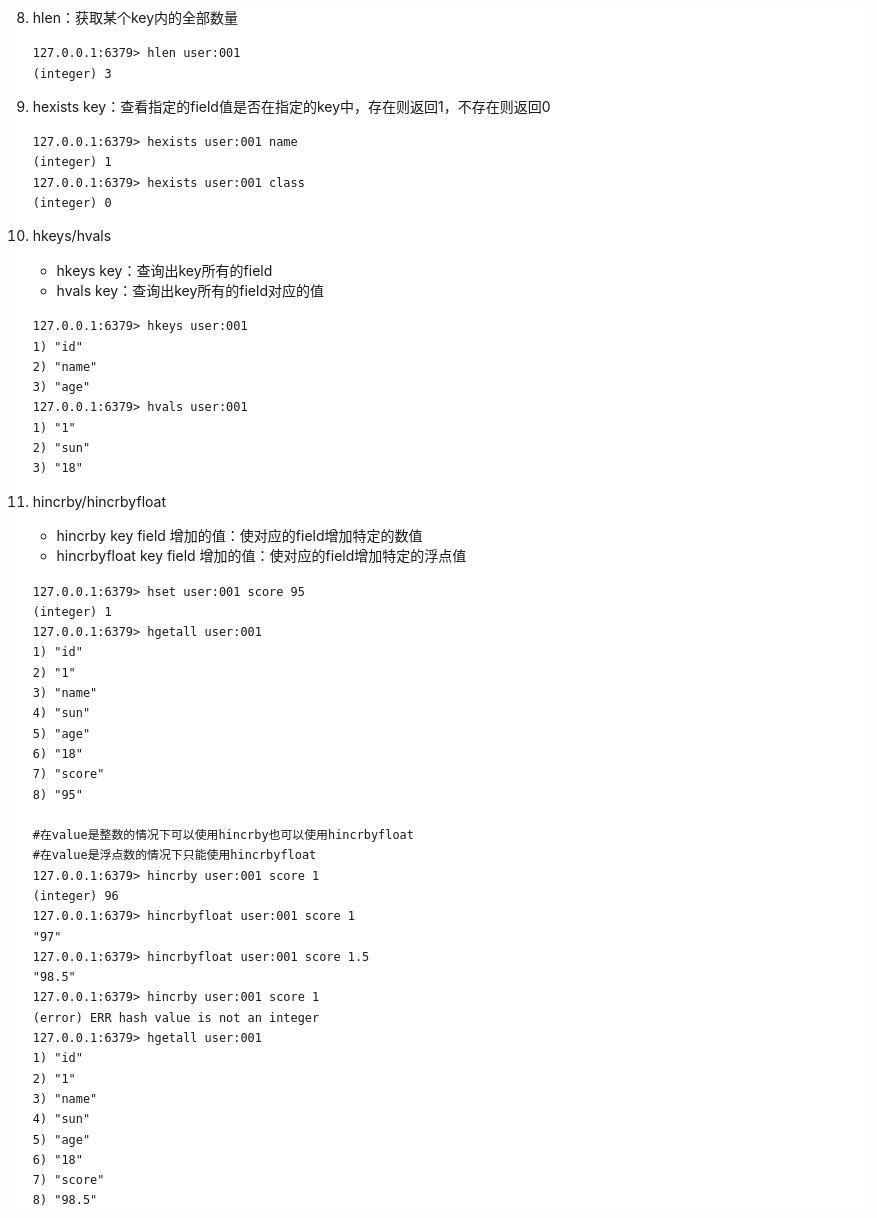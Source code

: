 8. hlen：获取某个key内的全部数量

   ```shell
   127.0.0.1:6379> hlen user:001
   (integer) 3
   ```

9. hexists key：查看指定的field值是否在指定的key中，存在则返回1，不存在则返回0

   ```shell
   127.0.0.1:6379> hexists user:001 name
   (integer) 1
   127.0.0.1:6379> hexists user:001 class
   (integer) 0
   ```

10. hkeys/hvals

    - hkeys key：查询出key所有的field
    - hvals key：查询出key所有的field对应的值

    ```shell
    127.0.0.1:6379> hkeys user:001
    1) "id"
    2) "name"
    3) "age"
    127.0.0.1:6379> hvals user:001
    1) "1"
    2) "sun"
    3) "18"
    ```

11. hincrby/hincrbyfloat

    - hincrby key field 增加的值：使对应的field增加特定的数值
    - hincrbyfloat key  field 增加的值：使对应的field增加特定的浮点值

    ```shell
    127.0.0.1:6379> hset user:001 score 95
    (integer) 1
    127.0.0.1:6379> hgetall user:001
    1) "id"
    2) "1"
    3) "name"
    4) "sun"
    5) "age"
    6) "18"
    7) "score"
    8) "95"
    
    #在value是整数的情况下可以使用hincrby也可以使用hincrbyfloat
    #在value是浮点数的情况下只能使用hincrbyfloat
    127.0.0.1:6379> hincrby user:001 score 1
    (integer) 96
    127.0.0.1:6379> hincrbyfloat user:001 score 1
    "97"
    127.0.0.1:6379> hincrbyfloat user:001 score 1.5
    "98.5"
    127.0.0.1:6379> hincrby user:001 score 1
    (error) ERR hash value is not an integer
    127.0.0.1:6379> hgetall user:001
    1) "id"
    2) "1"
    3) "name"
    4) "sun"
    5) "age"
    6) "18"
    7) "score"
    8) "98.5"